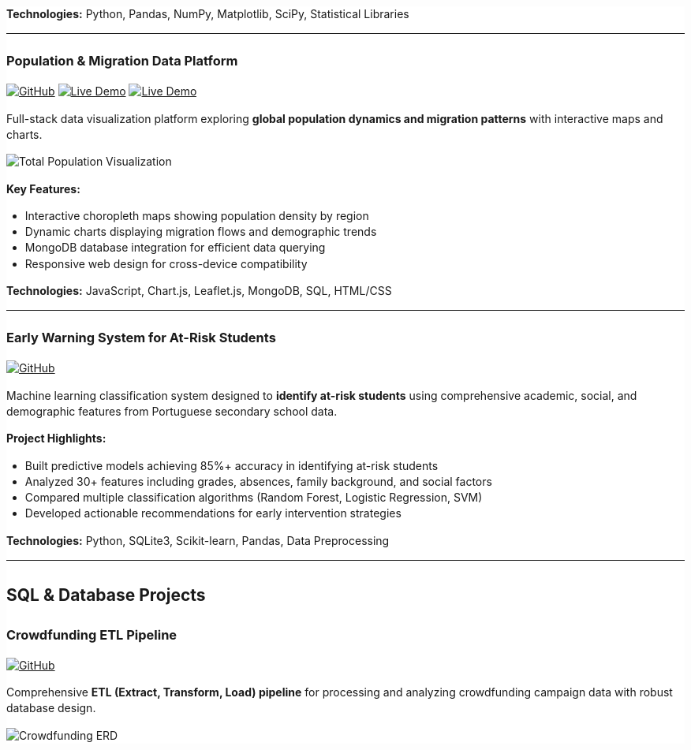 **Technologies:** Python, Pandas, NumPy, Matplotlib, SciPy, Statistical Libraries

---

### Population & Migration Data Platform
[![GitHub](https://img.shields.io/badge/GitHub-Repository-black?style=flat&logo=github)](https://github.com/ngrief/data-class-project-3.git)
[![Live Demo](https://img.shields.io/badge/Demo-Interactive_Map-green?style=flat&logo=googlemaps)](https://ngrief.github.io/data-class-project-3/index.html)
[![Live Demo](https://img.shields.io/badge/Demo-Charts-green?style=flat&logo=chartdotjs)](https://ngrief.github.io/data-class-project-3/index2.html)

Full-stack data visualization platform exploring **global population dynamics and migration patterns** with interactive maps and charts.

![Total Population Visualization](https://raw.githubusercontent.com/ngrief/data-class-project-3/main/Images/Total_Population.png)

**Key Features:**
- Interactive choropleth maps showing population density by region
- Dynamic charts displaying migration flows and demographic trends
- MongoDB database integration for efficient data querying
- Responsive web design for cross-device compatibility

**Technologies:** JavaScript, Chart.js, Leaflet.js, MongoDB, SQL, HTML/CSS

---

### Early Warning System for At-Risk Students
[![GitHub](https://img.shields.io/badge/GitHub-Repository-black?style=flat&logo=github)](https://github.com/ngrief/Group-5-Project-4)

Machine learning classification system designed to **identify at-risk students** using comprehensive academic, social, and demographic features from Portuguese secondary school data.

**Project Highlights:**
- Built predictive models achieving 85%+ accuracy in identifying at-risk students
- Analyzed 30+ features including grades, absences, family background, and social factors
- Compared multiple classification algorithms (Random Forest, Logistic Regression, SVM)
- Developed actionable recommendations for early intervention strategies

**Technologies:** Python, SQLite3, Scikit-learn, Pandas, Data Preprocessing

---

## SQL & Database Projects

### Crowdfunding ETL Pipeline
[![GitHub](https://img.shields.io/badge/GitHub-Repository-black?style=flat&logo=github)](https://github.com/ngrief/Crowdfunding_ETL.git)

Comprehensive **ETL (Extract, Transform, Load) pipeline** for processing and analyzing crowdfunding campaign data with robust database design.

![Crowdfunding ERD](https://raw.githubusercontent.com/ngrief/Crowdfunding_ETL/main/Crowdfunding%20ERD.png)
